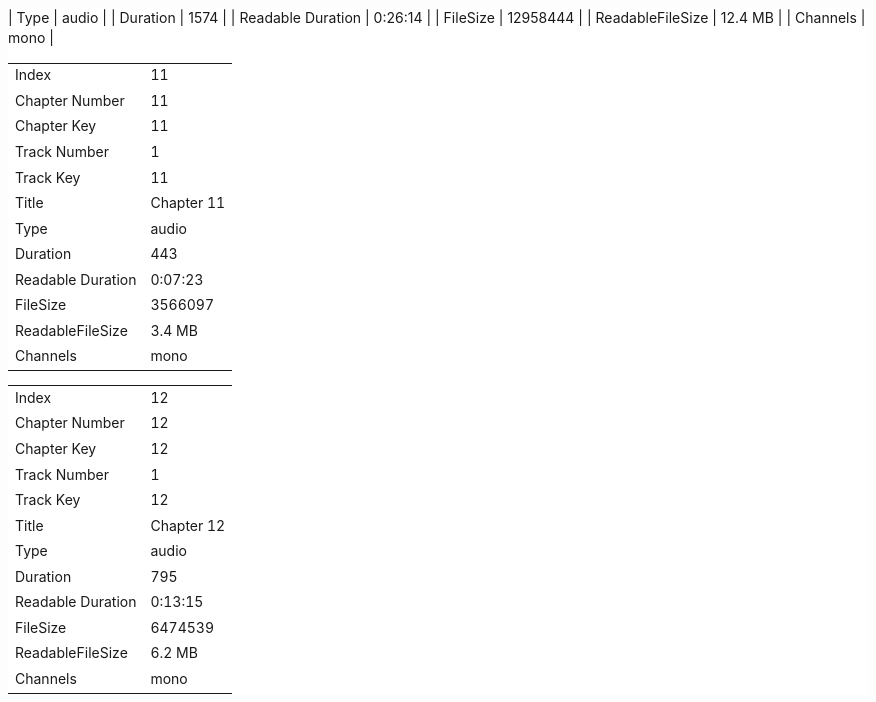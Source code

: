 | Type | audio |
| Duration | 1574 |
| Readable Duration | 0:26:14 |
| FileSize | 12958444 |
| ReadableFileSize | 12.4 MB |
| Channels | mono |

|  |  |
| - | - |
| Index | 11 |
| Chapter Number | 11 |
| Chapter Key | 11 |
| Track Number | 1 |
| Track Key | 11 |
| Title | Chapter 11 |
| Type | audio |
| Duration | 443 |
| Readable Duration | 0:07:23 |
| FileSize | 3566097 |
| ReadableFileSize | 3.4 MB |
| Channels | mono |

|  |  |
| - | - |
| Index | 12 |
| Chapter Number | 12 |
| Chapter Key | 12 |
| Track Number | 1 |
| Track Key | 12 |
| Title | Chapter 12 |
| Type | audio |
| Duration | 795 |
| Readable Duration | 0:13:15 |
| FileSize | 6474539 |
| ReadableFileSize | 6.2 MB |
| Channels | mono |
